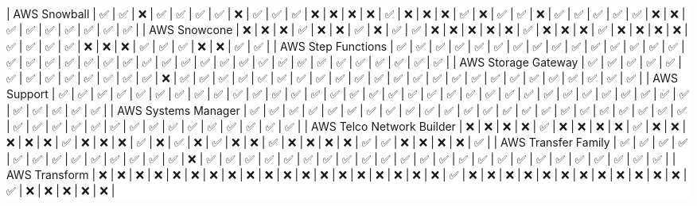 | AWS Snowball | :white_check_mark: | :white_check_mark: | :x: | :white_check_mark: | :white_check_mark: | :white_check_mark: | :white_check_mark: | :x: | :white_check_mark: | :white_check_mark: | :white_check_mark: | :x: | :x: | :x: | :x: | :white_check_mark: | :x: | :x: | :x: | :white_check_mark: | :x: | :white_check_mark: | :white_check_mark: | :x: | :white_check_mark: | :white_check_mark: | :white_check_mark: | :white_check_mark: | :white_check_mark: | :x: | :x: | :white_check_mark: | :white_check_mark: | :white_check_mark: | :white_check_mark: | :white_check_mark: | :white_check_mark: | :white_check_mark: |
| AWS Snowcone | :x: | :x: | :x: | :white_check_mark: | :x: | :x: | :white_check_mark: | :x: | :white_check_mark: | :white_check_mark: | :x: | :x: | :x: | :x: | :x: | :white_check_mark: | :x: | :x: | :x: | :white_check_mark: | :x: | :x: | :x: | :x: | :white_check_mark: | :white_check_mark: | :white_check_mark: | :white_check_mark: | :x: | :x: | :x: | :white_check_mark: | :white_check_mark: | :white_check_mark: | :x: | :x: | :white_check_mark: | :white_check_mark: |
| AWS Step Functions | :white_check_mark: | :white_check_mark: | :white_check_mark: | :white_check_mark: | :white_check_mark: | :white_check_mark: | :white_check_mark: | :white_check_mark: | :white_check_mark: | :white_check_mark: | :white_check_mark: | :white_check_mark: | :white_check_mark: | :white_check_mark: | :white_check_mark: | :white_check_mark: | :white_check_mark: | :white_check_mark: | :white_check_mark: | :white_check_mark: | :white_check_mark: | :white_check_mark: | :white_check_mark: | :white_check_mark: | :white_check_mark: | :white_check_mark: | :white_check_mark: | :white_check_mark: | :white_check_mark: | :white_check_mark: | :white_check_mark: | :white_check_mark: | :white_check_mark: | :white_check_mark: | :white_check_mark: | :white_check_mark: | :white_check_mark: | :white_check_mark: |
| AWS Storage Gateway | :white_check_mark: | :white_check_mark: | :white_check_mark: | :white_check_mark: | :white_check_mark: | :white_check_mark: | :white_check_mark: | :white_check_mark: | :white_check_mark: | :white_check_mark: | :white_check_mark: | :white_check_mark: | :white_check_mark: | :x: | :white_check_mark: | :white_check_mark: | :white_check_mark: | :white_check_mark: | :white_check_mark: | :white_check_mark: | :white_check_mark: | :white_check_mark: | :white_check_mark: | :white_check_mark: | :white_check_mark: | :white_check_mark: | :white_check_mark: | :white_check_mark: | :white_check_mark: | :white_check_mark: | :white_check_mark: | :white_check_mark: | :white_check_mark: | :white_check_mark: | :white_check_mark: | :white_check_mark: | :white_check_mark: | :white_check_mark: |
| AWS Support | :white_check_mark: | :white_check_mark: | :white_check_mark: | :white_check_mark: | :white_check_mark: | :white_check_mark: | :white_check_mark: | :white_check_mark: | :white_check_mark: | :white_check_mark: | :white_check_mark: | :white_check_mark: | :white_check_mark: | :white_check_mark: | :white_check_mark: | :white_check_mark: | :white_check_mark: | :white_check_mark: | :white_check_mark: | :white_check_mark: | :white_check_mark: | :white_check_mark: | :white_check_mark: | :white_check_mark: | :white_check_mark: | :white_check_mark: | :white_check_mark: | :white_check_mark: | :white_check_mark: | :white_check_mark: | :white_check_mark: | :white_check_mark: | :white_check_mark: | :white_check_mark: | :white_check_mark: | :white_check_mark: | :white_check_mark: | :white_check_mark: |
| AWS Systems Manager | :white_check_mark: | :white_check_mark: | :white_check_mark: | :white_check_mark: | :white_check_mark: | :white_check_mark: | :white_check_mark: | :white_check_mark: | :white_check_mark: | :white_check_mark: | :white_check_mark: | :white_check_mark: | :white_check_mark: | :white_check_mark: | :white_check_mark: | :white_check_mark: | :white_check_mark: | :white_check_mark: | :white_check_mark: | :white_check_mark: | :white_check_mark: | :white_check_mark: | :white_check_mark: | :white_check_mark: | :white_check_mark: | :white_check_mark: | :white_check_mark: | :white_check_mark: | :white_check_mark: | :white_check_mark: | :white_check_mark: | :white_check_mark: | :white_check_mark: | :white_check_mark: | :white_check_mark: | :white_check_mark: | :white_check_mark: | :white_check_mark: |
| AWS Telco Network Builder | :x: | :x: | :x: | :x: | :white_check_mark: | :x: | :x: | :x: | :x: | :white_check_mark: | :x: | :x: | :x: | :x: | :x: | :white_check_mark: | :x: | :x: | :x: | :white_check_mark: | :x: | :white_check_mark: | :x: | :white_check_mark: | :x: | :x: | :white_check_mark: | :x: | :x: | :x: | :x: | :white_check_mark: | :white_check_mark: | :x: | :x: | :x: | :x: | :white_check_mark: |
| AWS Transfer Family | :white_check_mark: | :white_check_mark: | :white_check_mark: | :white_check_mark: | :white_check_mark: | :white_check_mark: | :white_check_mark: | :white_check_mark: | :white_check_mark: | :white_check_mark: | :white_check_mark: | :white_check_mark: | :white_check_mark: | :x: | :white_check_mark: | :white_check_mark: | :white_check_mark: | :white_check_mark: | :white_check_mark: | :white_check_mark: | :white_check_mark: | :white_check_mark: | :white_check_mark: | :white_check_mark: | :white_check_mark: | :white_check_mark: | :white_check_mark: | :white_check_mark: | :white_check_mark: | :white_check_mark: | :white_check_mark: | :white_check_mark: | :white_check_mark: | :white_check_mark: | :white_check_mark: | :white_check_mark: | :white_check_mark: | :white_check_mark: |
| AWS Transform | :x: | :x: | :x: | :x: | :x: | :x: | :x: | :x: | :x: | :x: | :x: | :x: | :x: | :x: | :x: | :x: | :x: | :x: | :x: | :white_check_mark: | :x: | :x: | :x: | :x: | :x: | :x: | :x: | :x: | :x: | :x: | :x: | :x: | :white_check_mark: | :x: | :x: | :x: | :x: | :x: |